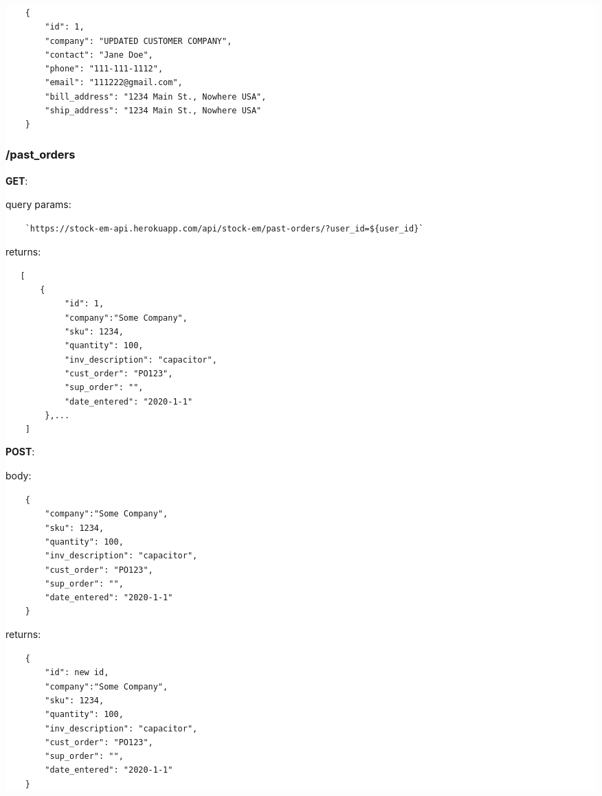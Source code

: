 ```
    {
        "id": 1,
        "company": "UPDATED CUSTOMER COMPANY",
        "contact": "Jane Doe",
        "phone": "111-111-1112",
        "email": "111222@gmail.com",
        "bill_address": "1234 Main St., Nowhere USA",
        "ship_address": "1234 Main St., Nowhere USA"
    }
```

### /past_orders
__GET__:

query params:
```
    `https://stock-em-api.herokuapp.com/api/stock-em/past-orders/?user_id=${user_id}`
```

returns: 
```
   [
       {
            "id": 1,
            "company":"Some Company",
            "sku": 1234,
            "quantity": 100,
            "inv_description": "capacitor",
            "cust_order": "PO123",
            "sup_order": "",
            "date_entered": "2020-1-1"
        },...
    ]
```
__POST__:

body: 
```
    {
        "company":"Some Company",
        "sku": 1234,
        "quantity": 100,
        "inv_description": "capacitor",
        "cust_order": "PO123",
        "sup_order": "",
        "date_entered": "2020-1-1"
    }
```
returns: 
```
    {
        "id": new id,
        "company":"Some Company",
        "sku": 1234,
        "quantity": 100,
        "inv_description": "capacitor",
        "cust_order": "PO123",
        "sup_order": "",
        "date_entered": "2020-1-1"
    }
```
